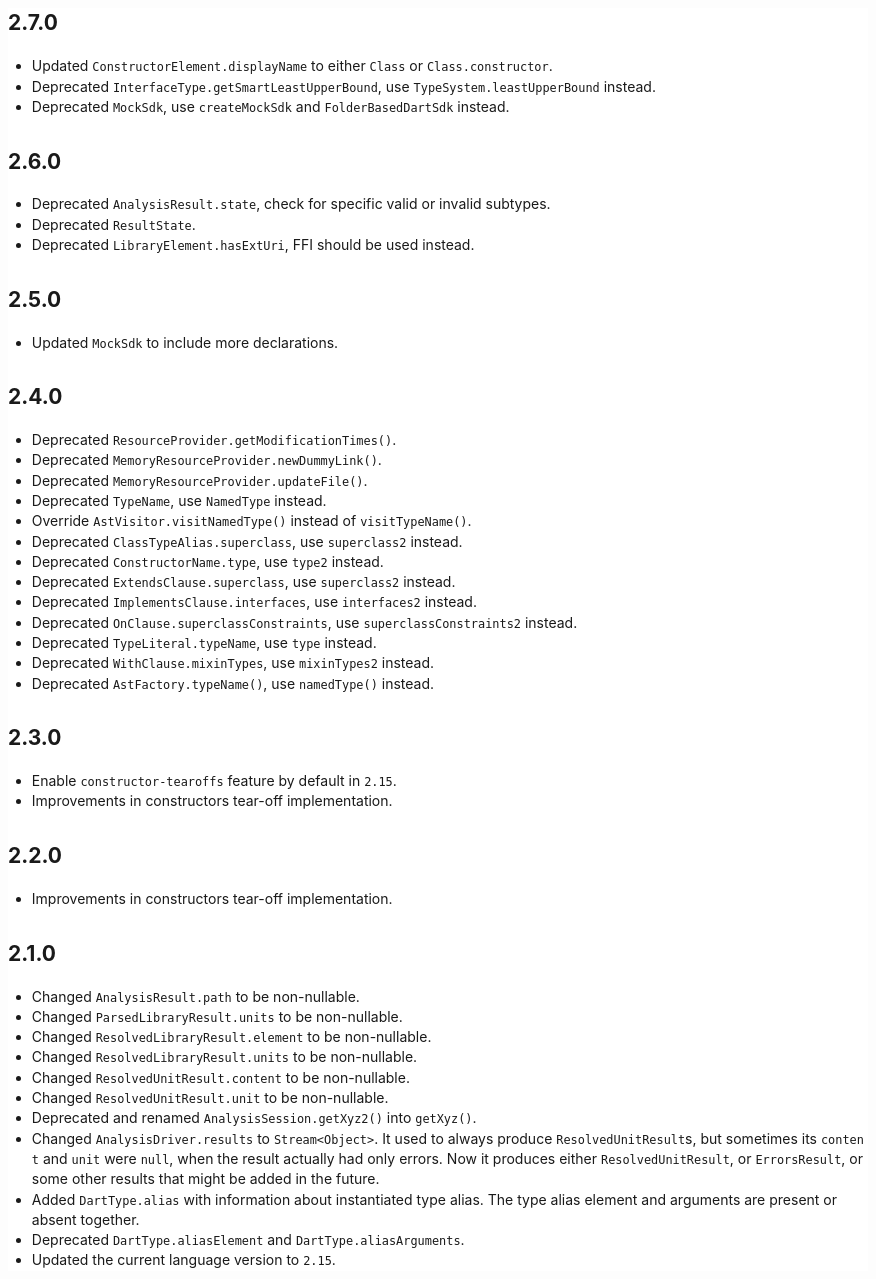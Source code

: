 ## 2.7.0
* Updated `ConstructorElement.displayName` to either `Class` or `Class.constructor`.
* Deprecated `InterfaceType.getSmartLeastUpperBound`, use `TypeSystem.leastUpperBound` instead.
* Deprecated `MockSdk`, use `createMockSdk` and `FolderBasedDartSdk` instead.

## 2.6.0
* Deprecated `AnalysisResult.state`, check for specific valid or invalid subtypes.
* Deprecated `ResultState`.
* Deprecated `LibraryElement.hasExtUri`, FFI should be used instead.

## 2.5.0
* Updated `MockSdk` to include more declarations.

## 2.4.0
* Deprecated `ResourceProvider.getModificationTimes()`.
* Deprecated `MemoryResourceProvider.newDummyLink()`.
* Deprecated `MemoryResourceProvider.updateFile()`.
* Deprecated `TypeName`, use `NamedType` instead.
* Override `AstVisitor.visitNamedType()` instead of `visitTypeName()`.
* Deprecated `ClassTypeAlias.superclass`, use `superclass2` instead.
* Deprecated `ConstructorName.type`, use `type2` instead.
* Deprecated `ExtendsClause.superclass`, use `superclass2` instead.
* Deprecated `ImplementsClause.interfaces`, use `interfaces2` instead.
* Deprecated `OnClause.superclassConstraints`, use `superclassConstraints2` instead.
* Deprecated `TypeLiteral.typeName`, use `type` instead.
* Deprecated `WithClause.mixinTypes`, use `mixinTypes2` instead.
* Deprecated `AstFactory.typeName()`, use `namedType()` instead.

## 2.3.0
* Enable `constructor-tearoffs` feature by default in `2.15`.
* Improvements in constructors tear-off implementation.

## 2.2.0
* Improvements in constructors tear-off implementation.

## 2.1.0
* Changed `AnalysisResult.path` to be non-nullable.
* Changed `ParsedLibraryResult.units` to be non-nullable.
* Changed `ResolvedLibraryResult.element` to be non-nullable.
* Changed `ResolvedLibraryResult.units` to be non-nullable.
* Changed `ResolvedUnitResult.content` to be non-nullable.
* Changed `ResolvedUnitResult.unit` to be non-nullable.
* Deprecated and renamed `AnalysisSession.getXyz2()` into `getXyz()`.
* Changed `AnalysisDriver.results` to `Stream<Object>`.
  It used to always produce `ResolvedUnitResult`s, but sometimes its
  `content` and `unit` were `null`, when the result actually had only errors.
  Now it produces either `ResolvedUnitResult`, or `ErrorsResult`, or
  some other results that might be added in the future.
* Added `DartType.alias` with information about instantiated type alias.
  The type alias element and arguments are present or absent together.
* Deprecated `DartType.aliasElement` and `DartType.aliasArguments`.
* Updated the current language version to `2.15`.
